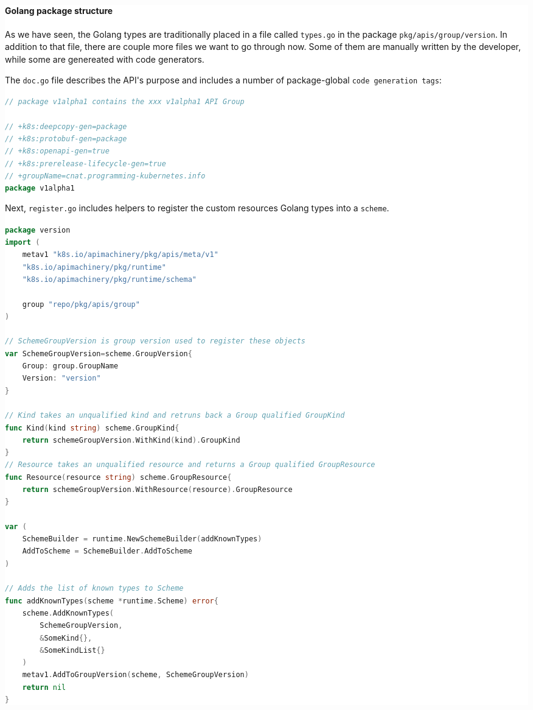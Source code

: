 #### Golang package structure

As we have seen, the Golang types are traditionally placed in a file called `types.go` in the package `pkg/apis/group/version`. In addition to that file, there are couple more files we want to go through now. Some of them are manually written by the developer, while some are genereated with code generators.



The `doc.go` file describes the API's purpose and includes a number of package-global `code generation tags`:

```go
// package v1alpha1 contains the xxx v1alpha1 API Group

// +k8s:deepcopy-gen=package
// +k8s:protobuf-gen=package
// +k8s:openapi-gen=true
// +k8s:prerelease-lifecycle-gen=true
// +groupName=cnat.programming-kubernetes.info
package v1alpha1
```



Next, `register.go` includes helpers to register the custom resources Golang types into a `scheme`.

```go
package version
import (
	metav1 "k8s.io/apimachinery/pkg/apis/meta/v1"
    "k8s.io/apimachinery/pkg/runtime"
    "k8s.io/apimachinery/pkg/runtime/schema"
    
    group "repo/pkg/apis/group"
)

// SchemeGroupVersion is group version used to register these objects
var SchemeGroupVersion=scheme.GroupVersion{
    Group: group.GroupName 
    Version: "version"
}

// Kind takes an unqualified kind and retruns back a Group qualified GroupKind
func Kind(kind string) scheme.GroupKind{
    return schemeGroupVersion.WithKind(kind).GroupKind
}
// Resource takes an unqualified resource and returns a Group qualified GroupResource
func Resource(resource string) scheme.GroupResource{
    return schemeGroupVersion.WithResource(resource).GroupResource
}

var (
    SchemeBuilder = runtime.NewSchemeBuilder(addKnownTypes)
    AddToScheme = SchemeBuilder.AddToScheme
)

// Adds the list of known types to Scheme
func addKnownTypes(scheme *runtime.Scheme) error{
    scheme.AddKnownTypes(
    	SchemeGroupVersion,
        &SomeKind{},
        &SomeKindList{}
    )
    metav1.AddToGroupVersion(scheme, SchemeGroupVersion)
    return nil
}
```
